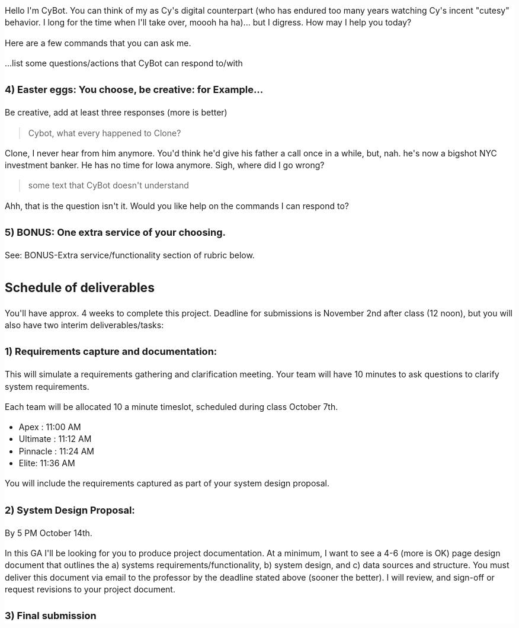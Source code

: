Hello I'm CyBot. You can think of my as Cy's digital counterpart (who has endured too many years watching Cy's incent "cutesy" behavior. I long for the time when I'll take over, moooh ha ha)... but I digress. How may I help you today?

Here are a few commands that you can ask me.

...list some questions/actions that CyBot can respond to/with


### 4) Easter eggs: You choose, be creative: for Example...

Be creative, add at least three responses (more is better)

> Cybot, what every happened to Clone?

Clone, I never hear from him anymore. You'd think he'd give his father a call once in a while, but, nah. he's now a bigshot NYC investment banker. He has no time for Iowa anymore. Sigh, where did I go wrong?

> some text that CyBot doesn't understand

Ahh, that is the question isn't it. Would you like help on the commands I can respond to?

### 5) BONUS: One extra service of your choosing.

See: BONUS-Extra service/functionality section of rubric below.

## Schedule of deliverables

You'll have approx. 4 weeks to complete this project. Deadline for submissions is November 2nd after class (12 noon), but you will also have two interim deliverables/tasks:

### 1) Requirements capture and documentation:
This will simulate a requirements gathering and clarification meeting. Your team will have 10 minutes to ask questions to clarify system requirements.

Each team will be allocated 10 a minute timeslot, scheduled during class October 7th.
* Apex : 11:00 AM
* Ultimate : 11:12 AM
* Pinnacle : 11:24 AM
* Elite: 11:36 AM

You will include the requirements captured as part of your system design proposal.

### 2) System Design Proposal:
By 5 PM October 14th.

In this GA I'll be looking for you to produce project documentation. At a minimum, I want to see a 4-6 (more is OK) page design document that outlines the a) systems requirements/functionality, b) system design, and c) data sources and structure. You must deliver this document via email to the professor by the deadline stated above (sooner the better). I will review, and sign-off or request revisions to your project document.

### 3) Final submission

